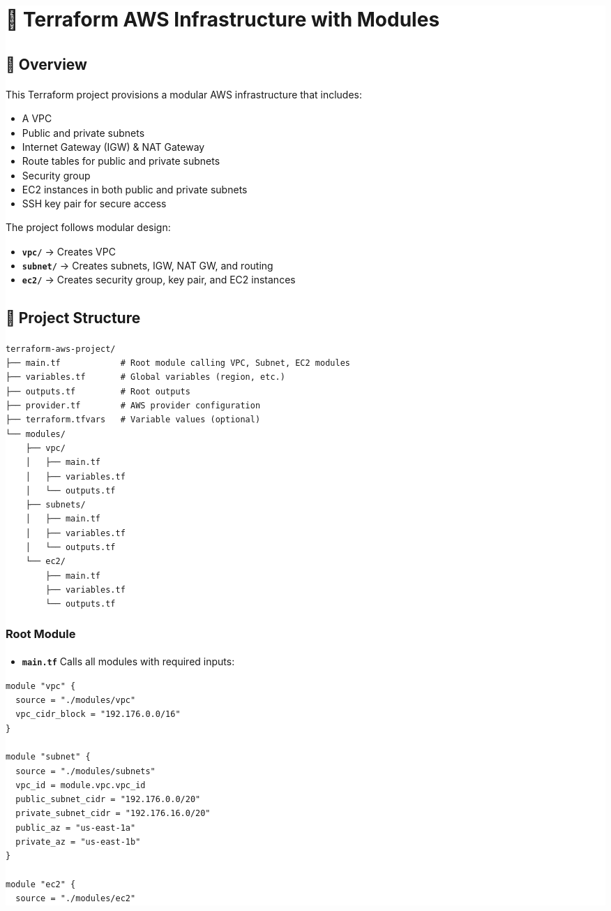 # 📘 Terraform AWS Infrastructure with Modules

## 📌 Overview

This Terraform project provisions a modular AWS infrastructure that includes:

- A VPC
- Public and private subnets
- Internet Gateway (IGW) & NAT Gateway
- Route tables for public and private subnets
- Security group
- EC2 instances in both public and private subnets
- SSH key pair for secure access

The project follows modular design:
- **`vpc/`** → Creates VPC
- **`subnet/`** → Creates subnets, IGW, NAT GW, and routing
- **`ec2/`** → Creates security group, key pair, and EC2 instances


## 📂 Project Structure
```
terraform-aws-project/
├── main.tf            # Root module calling VPC, Subnet, EC2 modules
├── variables.tf       # Global variables (region, etc.)
├── outputs.tf         # Root outputs
├── provider.tf        # AWS provider configuration
├── terraform.tfvars   # Variable values (optional)
└── modules/
    ├── vpc/
    │   ├── main.tf
    │   ├── variables.tf
    │   └── outputs.tf
    ├── subnets/
    │   ├── main.tf
    │   ├── variables.tf
    │   └── outputs.tf
    └── ec2/
        ├── main.tf
        ├── variables.tf
        └── outputs.tf
```
### Root Module
- **`main.tf`**
Calls all modules with required inputs:
```hcl
module "vpc" {
  source = "./modules/vpc"
  vpc_cidr_block = "192.176.0.0/16"
}

module "subnet" {
  source = "./modules/subnets"
  vpc_id = module.vpc.vpc_id
  public_subnet_cidr = "192.176.0.0/20"
  private_subnet_cidr = "192.176.16.0/20"
  public_az = "us-east-1a"
  private_az = "us-east-1b"
}

module "ec2" {
  source = "./modules/ec2"
```
